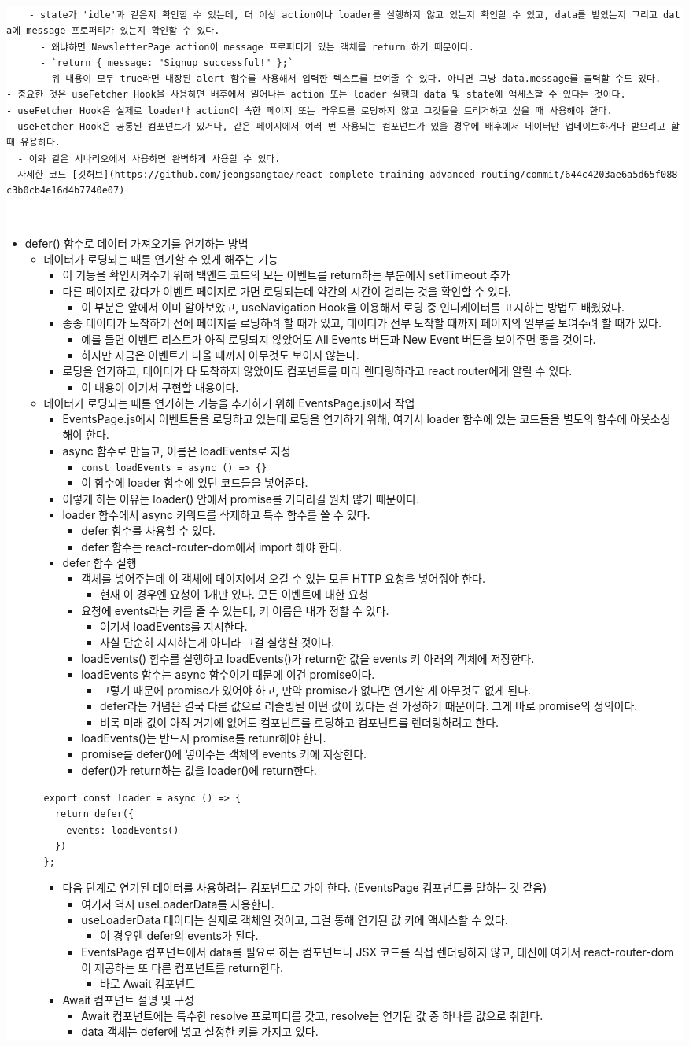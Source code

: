         - state가 'idle'과 같은지 확인할 수 있는데, 더 이상 action이나 loader를 실행하지 않고 있는지 확인할 수 있고, data를 받았는지 그리고 data에 message 프로퍼티가 있는지 확인할 수 있다.
          - 왜냐하면 NewsletterPage action이 message 프로퍼티가 있는 객체를 return 하기 때문이다.
          - `return { message: "Signup successful!" };`
          - 위 내용이 모두 true라면 내장된 alert 함수를 사용해서 입력한 텍스트를 보여줄 수 있다. 아니면 그냥 data.message를 출력할 수도 있다.
    - 중요한 것은 useFetcher Hook을 사용하면 배후에서 일어나는 action 또는 loader 실행의 data 및 state에 액세스할 수 있다는 것이다.
    - useFetcher Hook은 실제로 loader나 action이 속한 페이지 또는 라우트를 로딩하지 않고 그것들을 트리거하고 싶을 때 사용해야 한다.
    - useFetcher Hook은 공통된 컴포넌트가 있거나, 같은 페이지에서 여러 번 사용되는 컴포넌트가 있을 경우에 배후에서 데이터만 업데이트하거나 받으려고 할 때 유용하다.
      - 이와 같은 시나리오에서 사용하면 완벽하게 사용할 수 있다.
    - 자세한 코드 [깃허브](https://github.com/jeongsangtae/react-complete-training-advanced-routing/commit/644c4203ae6a5d65f088c3b0cb4e16d4b7740e07)

  <br />

  - defer() 함수로 데이터 가져오기를 연기하는 방법
    - 데이터가 로딩되는 때를 연기할 수 있게 해주는 기능
      - 이 기능을 확인시켜주기 위해 백엔드 코드의 모든 이벤트를 return하는 부분에서 setTimeout 추가
      - 다른 페이지로 갔다가 이벤트 페이지로 가면 로딩되는데 약간의 시간이 걸리는 것을 확인할 수 있다.
        - 이 부분은 앞에서 이미 알아보았고, useNavigation Hook을 이용해서 로딩 중 인디케이터를 표시하는 방법도 배웠었다.
      - 종종 데이터가 도착하기 전에 페이지를 로딩하려 할 때가 있고, 데이터가 전부 도착할 때까지 페이지의 일부를 보여주려 할 때가 있다.
        - 예를 들면 이벤트 리스트가 아직 로딩되지 않았어도 All Events 버튼과 New Event 버튼을 보여주면 좋을 것이다.
        - 하지만 지금은 이벤트가 나올 때까지 아무것도 보이지 않는다.
      - 로딩을 연기하고, 데이터가 다 도착하지 않았어도 컴포넌트를 미리 렌더링하라고 react router에게 알릴 수 있다.
        - 이 내용이 여기서 구현할 내용이다.
    - 데이터가 로딩되는 때를 연기하는 기능을 추가하기 위해 EventsPage.js에서 작업
      - EventsPage.js에서 이벤트들을 로딩하고 있는데 로딩을 연기하기 위해, 여기서 loader 함수에 있는 코드들을 별도의 함수에 아웃소싱 해야 한다.
      - async 함수로 만들고, 이름은 loadEvents로 지정
        - `const loadEvents = async () => {}`
        - 이 함수에 loader 함수에 있던 코드들을 넣어준다.
      - 이렇게 하는 이유는 loader() 안에서 promise를 기다리길 원치 않기 때문이다.
      - loader 함수에서 async 키워드를 삭제하고 특수 함수를 쓸 수 있다.
        - defer 함수를 사용할 수 있다.
        - defer 함수는 react-router-dom에서 import 해야 한다.
      - defer 함수 실행
        - 객체를 넣어주는데 이 객체에 페이지에서 오갈 수 있는 모든 HTTP 요청을 넣어줘야 한다.
          - 현재 이 경우엔 요청이 1개만 있다. 모든 이벤트에 대한 요청
        - 요청에 events라는 키를 줄 수 있는데, 키 이름은 내가 정할 수 있다.
          - 여기서 loadEvents를 지시한다.
          - 사실 단순히 지시하는게 아니라 그걸 실행할 것이다.
        - loadEvents() 함수를 실행하고 loadEvents()가 return한 값을 events 키 아래의 객체에 저장한다.
        - loadEvents 함수는 async 함수이기 때문에 이건 promise이다.
          - 그렇기 때문에 promise가 있어야 하고, 만약 promise가 없다면 연기할 게 아무것도 없게 된다.
          - defer라는 개념은 결국 다른 값으로 리졸빙될 어떤 값이 있다는 걸 가정하기 때문이다. 그게 바로 promise의 정의이다.
          - 비록 미래 값이 아직 거기에 없어도 컴포넌트를 로딩하고 컴포넌트를 렌더링하려고 한다.
        - loadEvents()는 반드시 promise를 retunr해야 한다.
        - promise를 defer()에 넣어주는 객체의 events 키에 저장한다.
        - defer()가 return하는 값을 loader()에 return한다.
      ```
      export const loader = async () => {
        return defer({
          events: loadEvents()
        })
      };
      ```
      - 다음 단계로 연기된 데이터를 사용하려는 컴포넌트로 가야 한다. (EventsPage 컴포넌트를 말하는 것 같음)
        - 여기서 역시 useLoaderData를 사용한다.
        - useLoaderData 데이터는 실제로 객체일 것이고, 그걸 통해 연기된 값 키에 액세스할 수 있다.
          - 이 경우엔 defer의 events가 된다.
        - EventsPage 컴포넌트에서 data를 필요로 하는 컴포넌트나 JSX 코드를 직접 렌더링하지 않고, 대신에 여기서 react-router-dom이 제공하는 또 다른 컴포넌트를 return한다.
          - 바로 Await 컴포넌트
      - Await 컴포넌트 설명 및 구성
        - Await 컴포넌트에는 특수한 resolve 프로퍼티를 갖고, resolve는 연기된 값 중 하나를 값으로 취한다.
        - data 객체는 defer에 넣고 설정한 키를 가지고 있다.